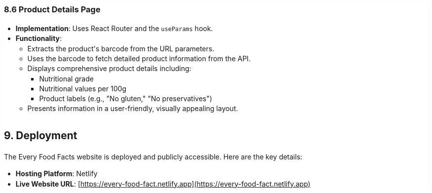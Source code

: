 ### 8.6 Product Details Page
- **Implementation**: Uses React Router and the `useParams` hook.
- **Functionality**:
  - Extracts the product's barcode from the URL parameters.
  - Uses the barcode to fetch detailed product information from the API.
  - Displays comprehensive product details including:
    - Nutritional grade
    - Nutritional values per 100g
    - Product labels (e.g., "No gluten," "No preservatives")
  - Presents information in a user-friendly, visually appealing layout.

## 9. Deployment
The Every Food Facts website is deployed and publicly accessible. Here are the key details:

- **Hosting Platform**: Netlify
- **Live Website URL**: [https://every-food-fact.netlify.app](https://every-food-fact.netlify.app)
